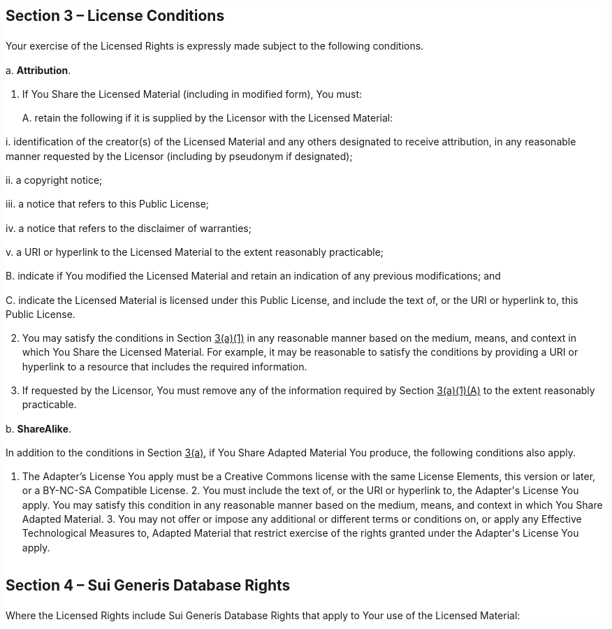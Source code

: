 ## Section 3 – License Conditions

Your exercise of the Licensed Rights is expressly made subject to the following conditions.

a. **Attribution**.

1.  If You Share the Licensed Material (including in modified form), You must:
    
	A.  retain the following if it is supplied by the Licensor with the Licensed Material:

i.  identification of the creator(s) of the Licensed Material and any others designated to receive attribution, in any reasonable manner requested by the Licensor (including by pseudonym if designated);

ii. a copyright notice;

iii. a notice that refers to this Public License;

iv.  a notice that refers to the disclaimer of warranties;

v.  a URI or hyperlink to the Licensed Material to the extent reasonably practicable;

B.  indicate if You modified the Licensed Material and retain an indication of any previous modifications; and
    
C.  indicate the Licensed Material is licensed under this Public License, and include the text of, or the URI or hyperlink to, this Public License.

2.  You may satisfy the conditions in Section  [3(a)(1)](https://creativecommons.org/licenses/by-nc-sa/4.0/legalcode#s3a1)  in any reasonable manner based on the medium, means, and context in which You Share the Licensed Material. For example, it may be reasonable to satisfy the conditions by providing a URI or hyperlink to a resource that includes the required information.

3.  If requested by the Licensor, You must remove any of the information required by Section  [3(a)(1)(A)](https://creativecommons.org/licenses/by-nc-sa/4.0/legalcode#s3a1A)  to the extent reasonably practicable.


b.  **ShareAlike**.
    
In addition to the conditions in Section  [3(a)](https://creativecommons.org/licenses/by-nc-sa/4.0/legalcode#s3a), if You Share Adapted Material You produce, the following conditions also apply.
    
   1.  The Adapter’s License You apply must be a Creative Commons license with the same License Elements, this version or later, or a BY-NC-SA Compatible License.
    2.  You must include the text of, or the URI or hyperlink to, the Adapter's License You apply. You may satisfy this condition in any reasonable manner based on the medium, means, and context in which You Share Adapted Material.
    3.  You may not offer or impose any additional or different terms or conditions on, or apply any Effective Technological Measures to, Adapted Material that restrict exercise of the rights granted under the Adapter's License You apply.


## Section 4 – Sui Generis Database Rights

Where the Licensed Rights include Sui Generis Database Rights that apply to Your use of the Licensed Material:
